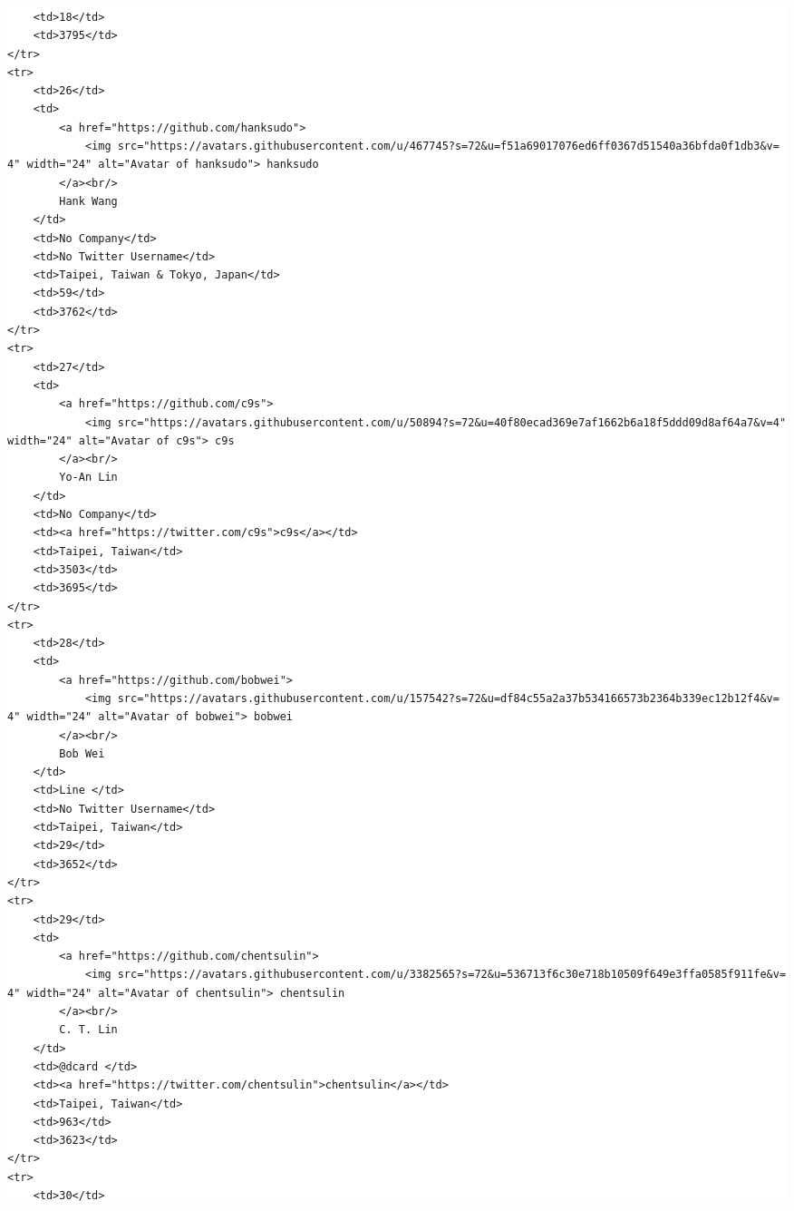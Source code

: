 		<td>18</td>
		<td>3795</td>
	</tr>
	<tr>
		<td>26</td>
		<td>
			<a href="https://github.com/hanksudo">
				<img src="https://avatars.githubusercontent.com/u/467745?s=72&u=f51a69017076ed6ff0367d51540a36bfda0f1db3&v=4" width="24" alt="Avatar of hanksudo"> hanksudo
			</a><br/>
			Hank Wang
		</td>
		<td>No Company</td>
		<td>No Twitter Username</td>
		<td>Taipei, Taiwan & Tokyo, Japan</td>
		<td>59</td>
		<td>3762</td>
	</tr>
	<tr>
		<td>27</td>
		<td>
			<a href="https://github.com/c9s">
				<img src="https://avatars.githubusercontent.com/u/50894?s=72&u=40f80ecad369e7af1662b6a18f5ddd09d8af64a7&v=4" width="24" alt="Avatar of c9s"> c9s
			</a><br/>
			Yo-An Lin
		</td>
		<td>No Company</td>
		<td><a href="https://twitter.com/c9s">c9s</a></td>
		<td>Taipei, Taiwan</td>
		<td>3503</td>
		<td>3695</td>
	</tr>
	<tr>
		<td>28</td>
		<td>
			<a href="https://github.com/bobwei">
				<img src="https://avatars.githubusercontent.com/u/157542?s=72&u=df84c55a2a37b534166573b2364b339ec12b12f4&v=4" width="24" alt="Avatar of bobwei"> bobwei
			</a><br/>
			Bob Wei
		</td>
		<td>Line </td>
		<td>No Twitter Username</td>
		<td>Taipei, Taiwan</td>
		<td>29</td>
		<td>3652</td>
	</tr>
	<tr>
		<td>29</td>
		<td>
			<a href="https://github.com/chentsulin">
				<img src="https://avatars.githubusercontent.com/u/3382565?s=72&u=536713f6c30e718b10509f649e3ffa0585f911fe&v=4" width="24" alt="Avatar of chentsulin"> chentsulin
			</a><br/>
			C. T. Lin
		</td>
		<td>@dcard </td>
		<td><a href="https://twitter.com/chentsulin">chentsulin</a></td>
		<td>Taipei, Taiwan</td>
		<td>963</td>
		<td>3623</td>
	</tr>
	<tr>
		<td>30</td>